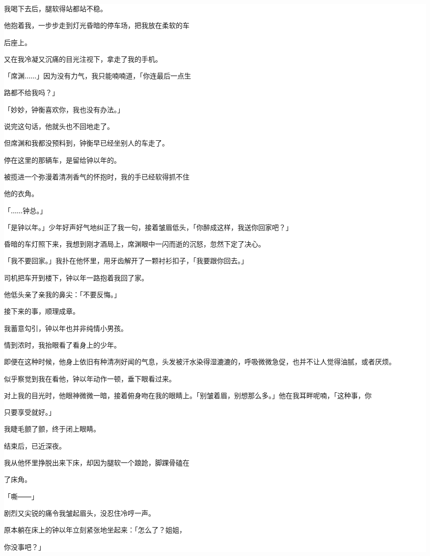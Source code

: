 我喝下去后，腿软得站都站不稳。

他抱着我，一步步走到灯光昏暗的停车场，把我放在柔软的车

后座上。

又在我冷凝又沉痛的目光注视下，拿走了我的手机。

「席渊……」因为没有力气，我只能喃喃道，「你连最后一点生

路都不给我吗？」

「妙妙，钟衡喜欢你，我也没有办法。」

说完这句话，他就头也不回地走了。

但席渊和我都没预料到，钟衡早已经坐别人的车走了。

停在这里的那辆车，是留给钟以年的。

被揽进一个弥漫着清冽香气的怀抱时，我的手已经软得抓不住

他的衣角。

「……钟总。」

「是钟以年。」少年好声好气地纠正了我一句，接着皱眉低头，「你醉成这样，我送你回家吧？」

昏暗的车灯照下来，我想到刚才酒局上，席渊眼中一闪而逝的沉怒，忽然下定了决心。

「我不要回家。」我扑在他怀里，用牙齿解开了一颗衬衫扣子，「我要跟你回去。」

司机把车开到楼下，钟以年一路抱着我回了家。

他低头亲了亲我的鼻尖：「不要反悔。」

接下来的事，顺理成章。

我蓄意勾引，钟以年也并非纯情小男孩。

情到浓时，我抬眼看了看身上的少年。

即便在这种时候，他身上依旧有种清冽好闻的气息，头发被汗水染得湿漉漉的，呼吸微微急促，也并不让人觉得油腻，或者厌烦。

似乎察觉到我在看他，钟以年动作一顿，垂下眼看过来。

对上我的目光时，他眼神微微一暗，接着俯身吻在我的眼睛上。「别皱着眉，别想那么多。」他在我耳畔呢喃，「这种事，你

只要享受就好。」

我睫毛颤了颤，终于闭上眼睛。

结束后，已近深夜。

我从他怀里挣脱出来下床，却因为腿软一个踉跄，脚踝骨磕在

了床角。

「嘶——」

剧烈又尖锐的痛令我皱起眉头，没忍住冷哼一声。

原本躺在床上的钟以年立刻紧张地坐起来：「怎么了？姐姐，

你没事吧？」
